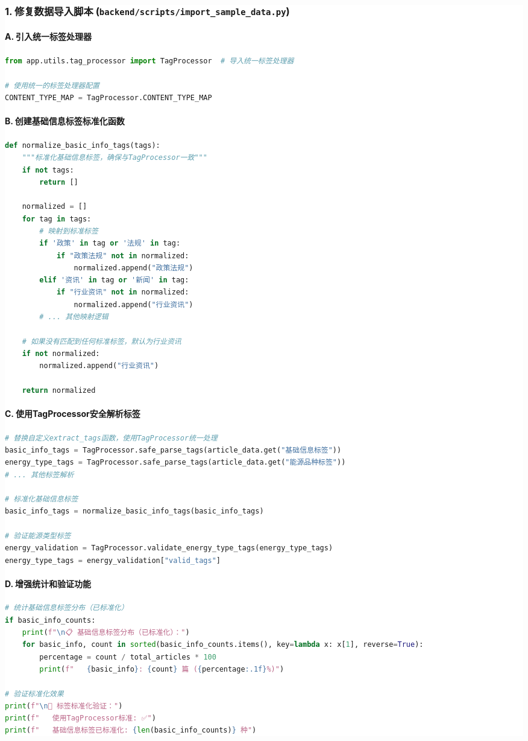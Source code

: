 ### 1. 修复数据导入脚本 (`backend/scripts/import_sample_data.py`)

#### A. 引入统一标签处理器
```python
from app.utils.tag_processor import TagProcessor  # 导入统一标签处理器

# 使用统一的标签处理器配置
CONTENT_TYPE_MAP = TagProcessor.CONTENT_TYPE_MAP
```

#### B. 创建基础信息标签标准化函数
```python
def normalize_basic_info_tags(tags):
    """标准化基础信息标签，确保与TagProcessor一致"""
    if not tags:
        return []
    
    normalized = []
    for tag in tags:
        # 映射到标准标签
        if '政策' in tag or '法规' in tag:
            if "政策法规" not in normalized:
                normalized.append("政策法规")
        elif '资讯' in tag or '新闻' in tag:
            if "行业资讯" not in normalized:
                normalized.append("行业资讯")
        # ... 其他映射逻辑
    
    # 如果没有匹配到任何标准标签，默认为行业资讯
    if not normalized:
        normalized.append("行业资讯")
    
    return normalized
```

#### C. 使用TagProcessor安全解析标签
```python
# 替换自定义extract_tags函数，使用TagProcessor统一处理
basic_info_tags = TagProcessor.safe_parse_tags(article_data.get("基础信息标签"))
energy_type_tags = TagProcessor.safe_parse_tags(article_data.get("能源品种标签"))
# ... 其他标签解析

# 标准化基础信息标签
basic_info_tags = normalize_basic_info_tags(basic_info_tags)

# 验证能源类型标签
energy_validation = TagProcessor.validate_energy_type_tags(energy_type_tags)
energy_type_tags = energy_validation["valid_tags"]
```

#### D. 增强统计和验证功能
```python
# 统计基础信息标签分布（已标准化）
if basic_info_counts:
    print(f"\n📋 基础信息标签分布（已标准化）：")
    for basic_info, count in sorted(basic_info_counts.items(), key=lambda x: x[1], reverse=True):
        percentage = count / total_articles * 100
        print(f"   {basic_info}: {count} 篇 ({percentage:.1f}%)")

# 验证标准化效果
print(f"\n🎯 标签标准化验证：")
print(f"   使用TagProcessor标准: ✅")
print(f"   基础信息标签已标准化: {len(basic_info_counts)} 种")
```